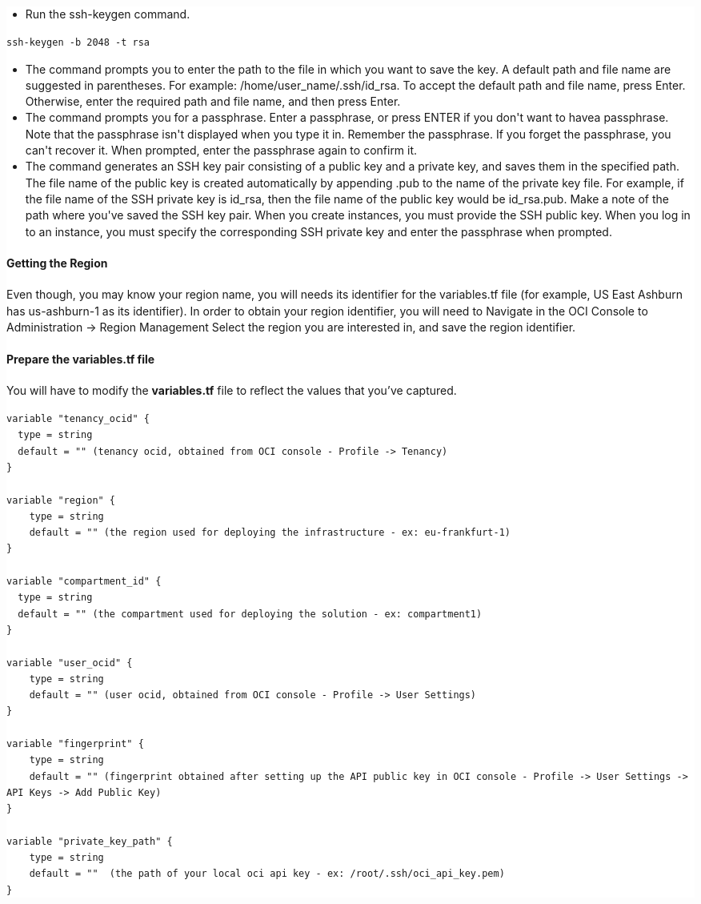 - Run the ssh-keygen command.

`ssh-keygen -b 2048 -t rsa`

- The command prompts you to enter the path to the file in which you want to save the key. A default path and file name are suggested in parentheses. For example: /home/user_name/.ssh/id_rsa. To accept the default path and file name, press Enter. Otherwise, enter the required path and file name, and then press Enter.
- The command prompts you for a passphrase. Enter a passphrase, or press ENTER if you don't want to havea passphrase.
  Note that the passphrase isn't displayed when you type it in. Remember the passphrase. If you forget the passphrase, you can't recover it. When prompted, enter the passphrase again to confirm it.
- The command generates an SSH key pair consisting of a public key and a private key, and saves them in the specified path. The file name of the public key is created automatically by appending .pub to the name of the private key file. For example, if the file name of the SSH private key is id_rsa, then the file name of the public key would be id_rsa.pub.
  Make a note of the path where you've saved the SSH key pair.
  When you create instances, you must provide the SSH public key. When you log in to an instance, you must specify the corresponding SSH private key and enter the passphrase when prompted.

#### **Getting the Region**

Even though, you may know your region name, you will needs its identifier for the variables.tf file (for example, US East Ashburn has us-ashburn-1 as its identifier).
In order to obtain your region identifier, you will need to Navigate in the OCI Console to Administration -> Region Management
Select the region you are interested in, and save the region identifier.


#### **Prepare the variables.tf file**

You will have to modify the **variables.tf** file to reflect the values that you’ve captured.

```
variable "tenancy_ocid" {
  type = string
  default = "" (tenancy ocid, obtained from OCI console - Profile -> Tenancy)
}

variable "region" {
    type = string
    default = "" (the region used for deploying the infrastructure - ex: eu-frankfurt-1)
}

variable "compartment_id" {
  type = string
  default = "" (the compartment used for deploying the solution - ex: compartment1)
}

variable "user_ocid" {
    type = string
    default = "" (user ocid, obtained from OCI console - Profile -> User Settings)
}

variable "fingerprint" {
    type = string
    default = "" (fingerprint obtained after setting up the API public key in OCI console - Profile -> User Settings -> API Keys -> Add Public Key)
}

variable "private_key_path" {
    type = string
    default = ""  (the path of your local oci api key - ex: /root/.ssh/oci_api_key.pem)
}

```
